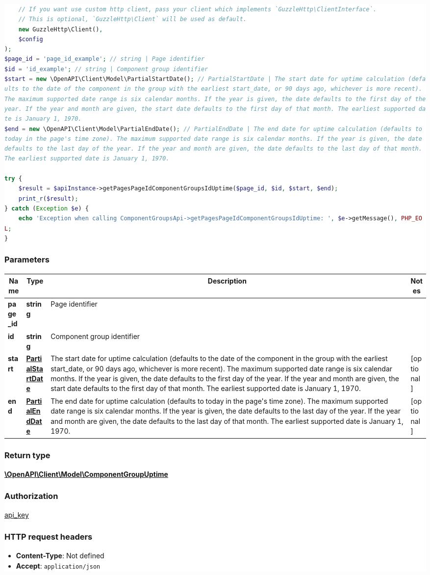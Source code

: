 ```php
    // If you want use custom http client, pass your client which implements `GuzzleHttp\ClientInterface`.
    // This is optional, `GuzzleHttp\Client` will be used as default.
    new GuzzleHttp\Client(),
    $config
);
$page_id = 'page_id_example'; // string | Page identifier
$id = 'id_example'; // string | Component group identifier
$start = new \OpenAPI\Client\Model\PartialStartDate(); // PartialStartDate | The start date for uptime calculation (defaults to the date of the component in the group with the earliest start_date, or 90 days ago, whichever is more recent). The maximum supported date range is six calendar months. If the year is given, the date defaults to the first day of the year. If the year and month are given, the start date defaults to the first day of that month. The earliest supported date is January 1, 1970.
$end = new \OpenAPI\Client\Model\PartialEndDate(); // PartialEndDate | The end date for uptime calculation (defaults to today in the page's time zone). The maximum supported date range is six calendar months. If the year is given, the date defaults to the last day of the year. If the year and month are given, the date defaults to the last day of that month. The earliest supported date is January 1, 1970.

try {
    $result = $apiInstance->getPagesPageIdComponentGroupsIdUptime($page_id, $id, $start, $end);
    print_r($result);
} catch (Exception $e) {
    echo 'Exception when calling ComponentGroupsApi->getPagesPageIdComponentGroupsIdUptime: ', $e->getMessage(), PHP_EOL;
}
```

### Parameters

| Name | Type | Description  | Notes |
| ------------- | ------------- | ------------- | ------------- |
| **page_id** | **string**| Page identifier | |
| **id** | **string**| Component group identifier | |
| **start** | [**PartialStartDate**](../Model/.md)| The start date for uptime calculation (defaults to the date of the component in the group with the earliest start_date, or 90 days ago, whichever is more recent). The maximum supported date range is six calendar months. If the year is given, the date defaults to the first day of the year. If the year and month are given, the start date defaults to the first day of that month. The earliest supported date is January 1, 1970. | [optional] |
| **end** | [**PartialEndDate**](../Model/.md)| The end date for uptime calculation (defaults to today in the page&#39;s time zone). The maximum supported date range is six calendar months. If the year is given, the date defaults to the last day of the year. If the year and month are given, the date defaults to the last day of that month. The earliest supported date is January 1, 1970. | [optional] |

### Return type

[**\OpenAPI\Client\Model\ComponentGroupUptime**](../Model/ComponentGroupUptime.md)

### Authorization

[api_key](../../README.md#api_key)

### HTTP request headers

- **Content-Type**: Not defined
- **Accept**: `application/json`
